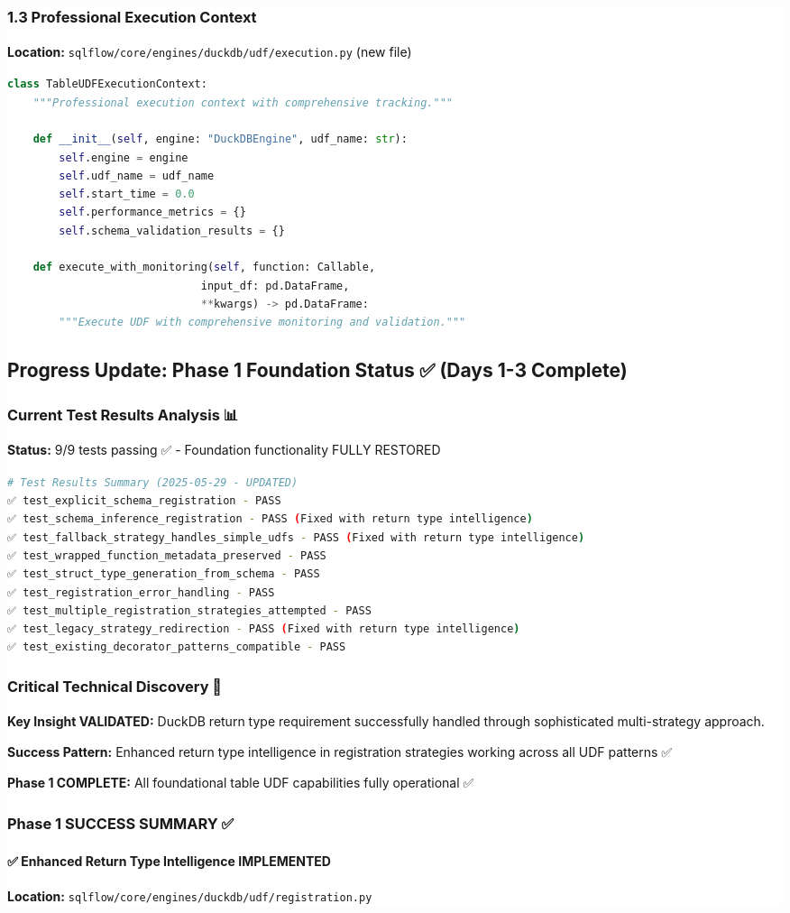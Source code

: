 ### 1.3 Professional Execution Context
**Location:** `sqlflow/core/engines/duckdb/udf/execution.py` (new file)

```python
class TableUDFExecutionContext:
    """Professional execution context with comprehensive tracking."""
    
    def __init__(self, engine: "DuckDBEngine", udf_name: str):
        self.engine = engine
        self.udf_name = udf_name
        self.start_time = 0.0
        self.performance_metrics = {}
        self.schema_validation_results = {}
        
    def execute_with_monitoring(self, function: Callable, 
                              input_df: pd.DataFrame, 
                              **kwargs) -> pd.DataFrame:
        """Execute UDF with comprehensive monitoring and validation."""
```

## Progress Update: Phase 1 Foundation Status ✅ (Days 1-3 Complete)

### Current Test Results Analysis 📊

**Status:** 9/9 tests passing ✅ - Foundation functionality FULLY RESTORED

```bash
# Test Results Summary (2025-05-29 - UPDATED)
✅ test_explicit_schema_registration - PASS
✅ test_schema_inference_registration - PASS (Fixed with return type intelligence)
✅ test_fallback_strategy_handles_simple_udfs - PASS (Fixed with return type intelligence)  
✅ test_wrapped_function_metadata_preserved - PASS
✅ test_struct_type_generation_from_schema - PASS
✅ test_registration_error_handling - PASS
✅ test_multiple_registration_strategies_attempted - PASS
✅ test_legacy_strategy_redirection - PASS (Fixed with return type intelligence)
✅ test_existing_decorator_patterns_compatible - PASS
```

### Critical Technical Discovery 🎯

**Key Insight VALIDATED:** DuckDB return type requirement successfully handled through sophisticated multi-strategy approach.

**Success Pattern:** Enhanced return type intelligence in registration strategies working across all UDF patterns ✅

**Phase 1 COMPLETE:** All foundational table UDF capabilities fully operational ✅

### Phase 1 SUCCESS SUMMARY ✅

#### ✅ Enhanced Return Type Intelligence IMPLEMENTED
**Location:** `sqlflow/core/engines/duckdb/udf/registration.py`
